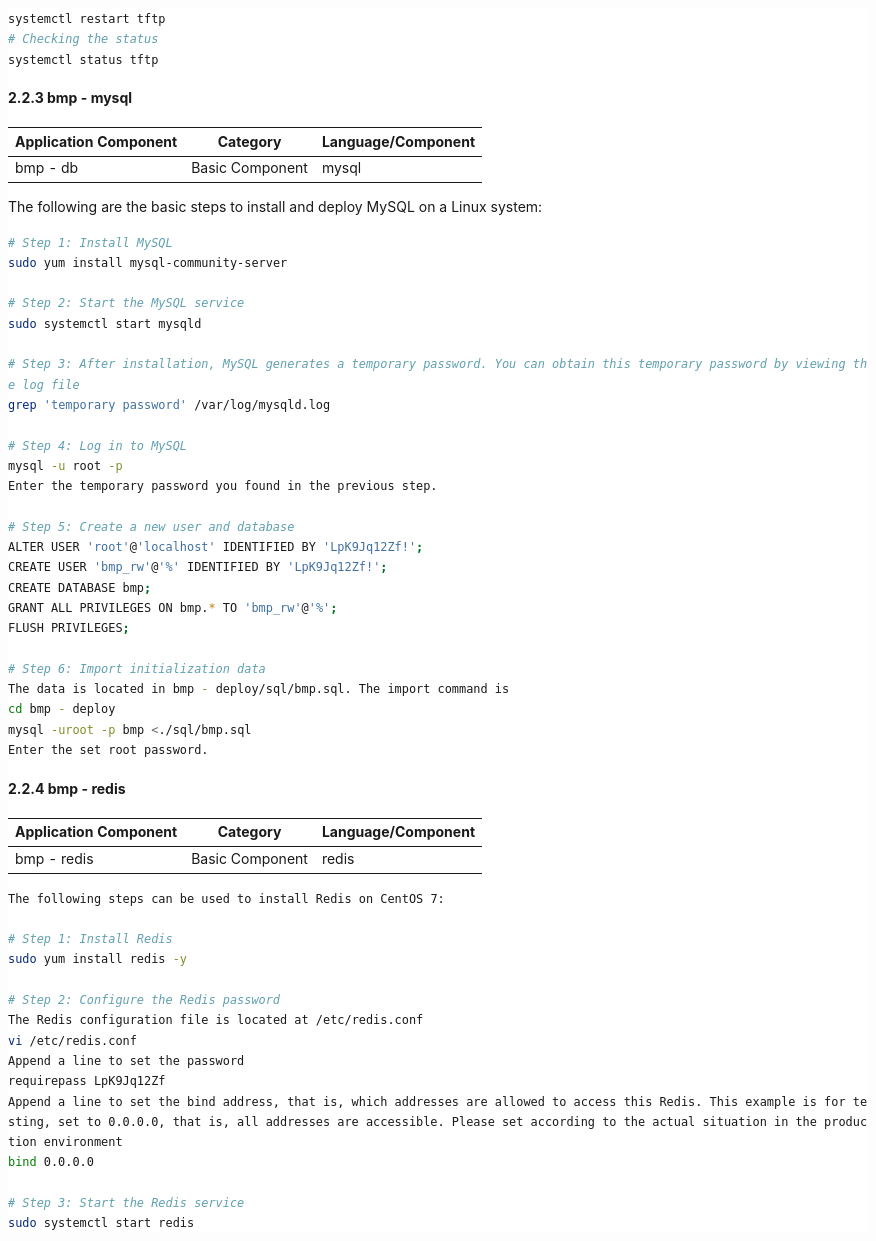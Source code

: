 ```bash
systemctl restart tftp
# Checking the status
systemctl status tftp
```
#### 2.2.3 bmp - mysql
| Application Component | Category | Language/Component |
|-------------------|------| --- |
| bmp - db | Basic Component | mysql |

The following are the basic steps to install and deploy MySQL on a Linux system:
```bash
# Step 1: Install MySQL
sudo yum install mysql-community-server

# Step 2: Start the MySQL service
sudo systemctl start mysqld

# Step 3: After installation, MySQL generates a temporary password. You can obtain this temporary password by viewing the log file
grep 'temporary password' /var/log/mysqld.log

# Step 4: Log in to MySQL
mysql -u root -p
Enter the temporary password you found in the previous step.

# Step 5: Create a new user and database
ALTER USER 'root'@'localhost' IDENTIFIED BY 'LpK9Jq12Zf!';
CREATE USER 'bmp_rw'@'%' IDENTIFIED BY 'LpK9Jq12Zf!';
CREATE DATABASE bmp;
GRANT ALL PRIVILEGES ON bmp.* TO 'bmp_rw'@'%';
FLUSH PRIVILEGES;

# Step 6: Import initialization data
The data is located in bmp - deploy/sql/bmp.sql. The import command is
cd bmp - deploy
mysql -uroot -p bmp <./sql/bmp.sql
Enter the set root password.
```
#### 2.2.4 bmp - redis
| Application Component | Category | Language/Component |
|-------------------|------| --- |
| bmp - redis | Basic Component | redis |

```bash
The following steps can be used to install Redis on CentOS 7:

# Step 1: Install Redis
sudo yum install redis -y

# Step 2: Configure the Redis password
The Redis configuration file is located at /etc/redis.conf
vi /etc/redis.conf
Append a line to set the password
requirepass LpK9Jq12Zf
Append a line to set the bind address, that is, which addresses are allowed to access this Redis. This example is for testing, set to 0.0.0.0, that is, all addresses are accessible. Please set according to the actual situation in the production environment
bind 0.0.0.0

# Step 3: Start the Redis service
sudo systemctl start redis

```